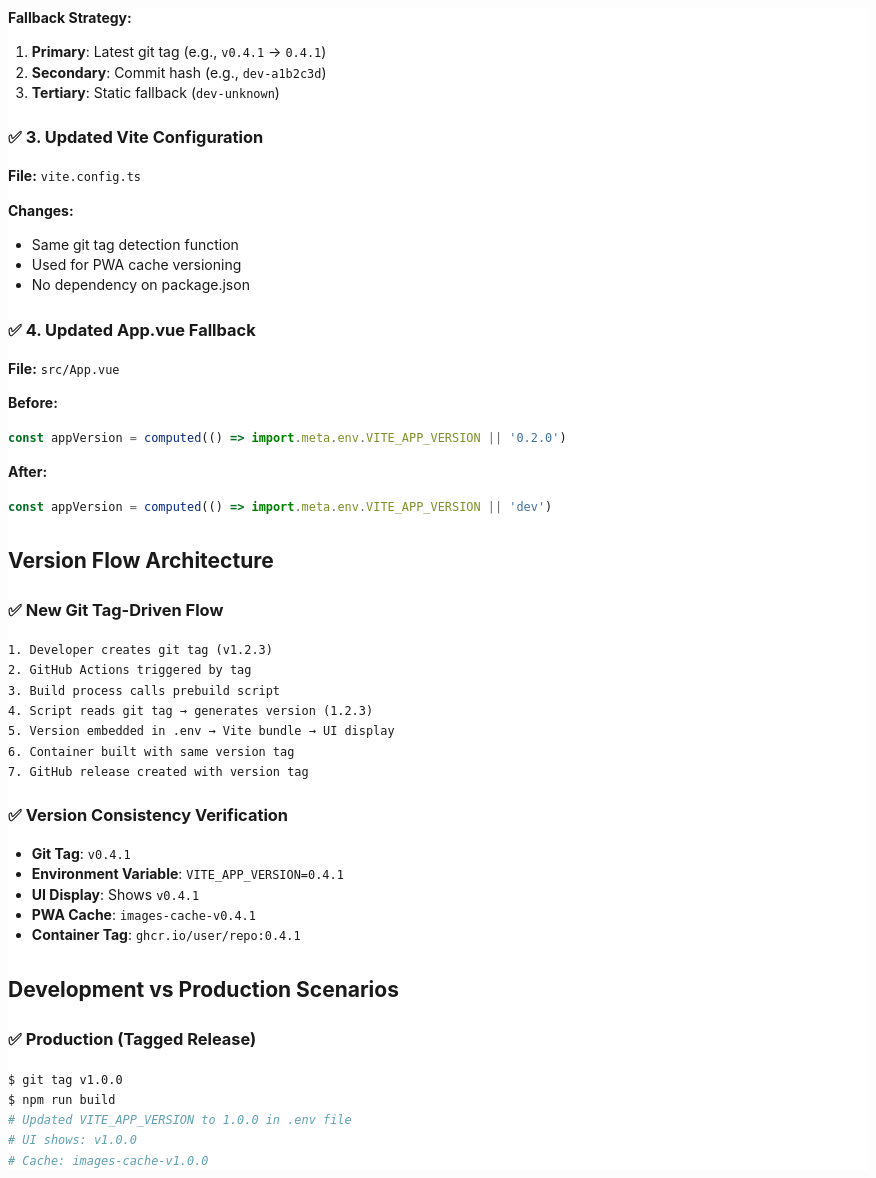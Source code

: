 **Fallback Strategy:**
1. **Primary**: Latest git tag (e.g., `v0.4.1` → `0.4.1`)
2. **Secondary**: Commit hash (e.g., `dev-a1b2c3d`)
3. **Tertiary**: Static fallback (`dev-unknown`)

### ✅ 3. Updated Vite Configuration
**File:** `vite.config.ts`

**Changes:**
- Same git tag detection function
- Used for PWA cache versioning
- No dependency on package.json

### ✅ 4. Updated App.vue Fallback
**File:** `src/App.vue`

**Before:**
```javascript
const appVersion = computed(() => import.meta.env.VITE_APP_VERSION || '0.2.0')
```

**After:**
```javascript
const appVersion = computed(() => import.meta.env.VITE_APP_VERSION || 'dev')
```

## Version Flow Architecture

### ✅ New Git Tag-Driven Flow
```
1. Developer creates git tag (v1.2.3)
2. GitHub Actions triggered by tag
3. Build process calls prebuild script
4. Script reads git tag → generates version (1.2.3)
5. Version embedded in .env → Vite bundle → UI display
6. Container built with same version tag
7. GitHub release created with version tag
```

### ✅ Version Consistency Verification
- **Git Tag**: `v0.4.1`
- **Environment Variable**: `VITE_APP_VERSION=0.4.1`
- **UI Display**: Shows `v0.4.1`
- **PWA Cache**: `images-cache-v0.4.1`
- **Container Tag**: `ghcr.io/user/repo:0.4.1`

## Development vs Production Scenarios

### ✅ Production (Tagged Release)
```bash
$ git tag v1.0.0
$ npm run build
# Updated VITE_APP_VERSION to 1.0.0 in .env file
# UI shows: v1.0.0
# Cache: images-cache-v1.0.0
```

